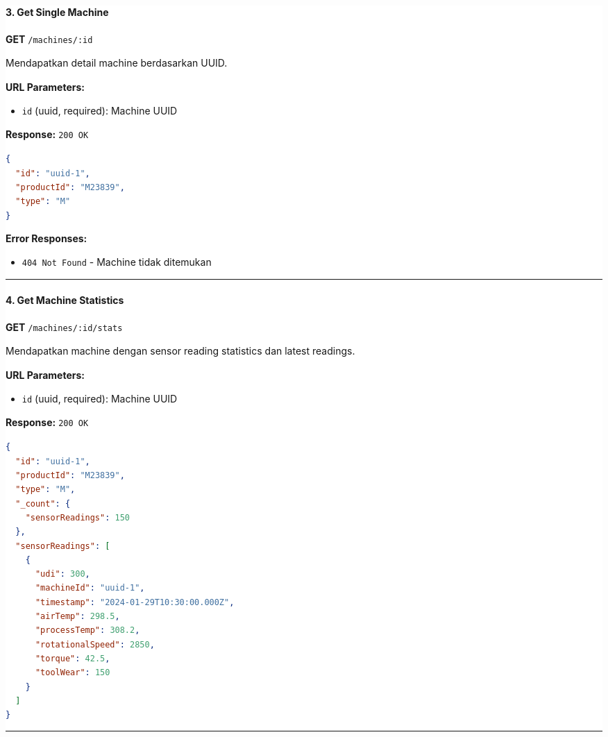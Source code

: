 
#### 3. Get Single Machine

**GET** `/machines/:id`

Mendapatkan detail machine berdasarkan UUID.

**URL Parameters:**
- `id` (uuid, required): Machine UUID

**Response:** `200 OK`
```json
{
  "id": "uuid-1",
  "productId": "M23839",
  "type": "M"
}
```

**Error Responses:**
- `404 Not Found` - Machine tidak ditemukan

---

#### 4. Get Machine Statistics

**GET** `/machines/:id/stats`

Mendapatkan machine dengan sensor reading statistics dan latest readings.

**URL Parameters:**
- `id` (uuid, required): Machine UUID

**Response:** `200 OK`
```json
{
  "id": "uuid-1",
  "productId": "M23839",
  "type": "M",
  "_count": {
    "sensorReadings": 150
  },
  "sensorReadings": [
    {
      "udi": 300,
      "machineId": "uuid-1",
      "timestamp": "2024-01-29T10:30:00.000Z",
      "airTemp": 298.5,
      "processTemp": 308.2,
      "rotationalSpeed": 2850,
      "torque": 42.5,
      "toolWear": 150
    }
  ]
}
```

---